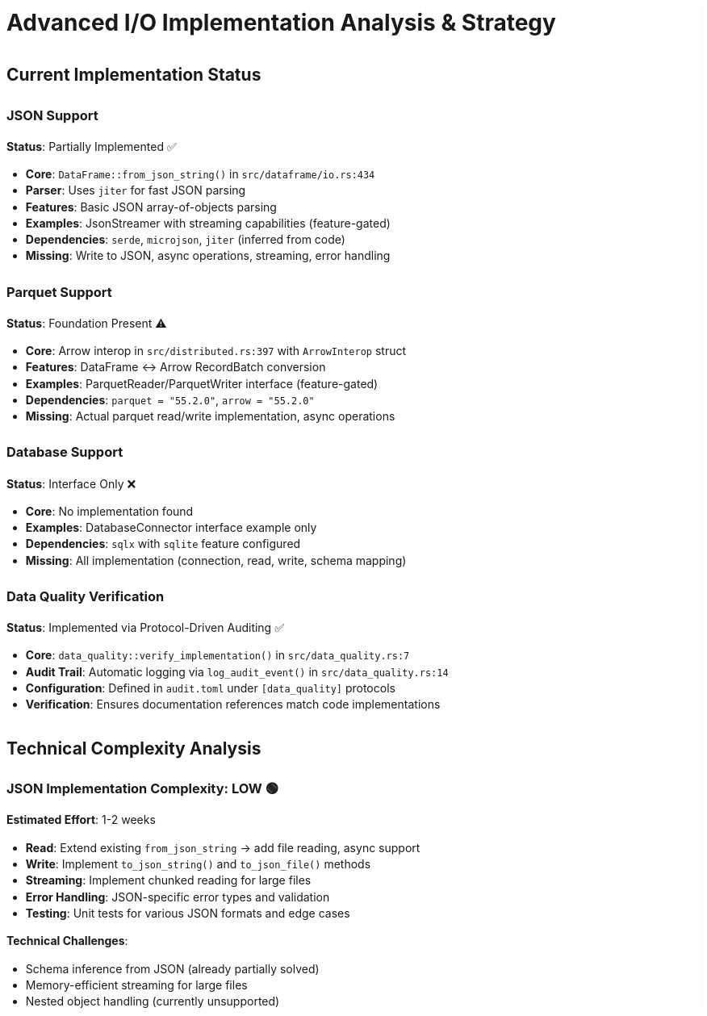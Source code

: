 # Advanced I/O Implementation Analysis & Strategy

## Current Implementation Status

### JSON Support
**Status**: Partially Implemented ✅
- **Core**: `DataFrame::from_json_string()` in `src/dataframe/io.rs:434`
- **Parser**: Uses `jiter` for fast JSON parsing
- **Features**: Basic JSON array-of-objects parsing
- **Examples**: JsonStreamer with streaming capabilities (feature-gated)
- **Dependencies**: `serde`, `microjson`, `jiter` (inferred from code)
- **Missing**: Write to JSON, async operations, streaming, error handling

### Parquet Support  
**Status**: Foundation Present ⚠️
- **Core**: Arrow interop in `src/distributed.rs:397` with `ArrowInterop` struct
- **Features**: DataFrame ↔ Arrow RecordBatch conversion
- **Examples**: ParquetReader/ParquetWriter interface (feature-gated)
- **Dependencies**: `parquet = "55.2.0"`, `arrow = "55.2.0"`
- **Missing**: Actual parquet read/write implementation, async operations

### Database Support
**Status**: Interface Only ❌
- **Core**: No implementation found
- **Examples**: DatabaseConnector interface example only
- **Dependencies**: `sqlx` with `sqlite` feature configured
- **Missing**: All implementation (connection, read, write, schema mapping)

### Data Quality Verification
**Status**: Implemented via Protocol-Driven Auditing ✅
- **Core**: `data_quality::verify_implementation()` in `src/data_quality.rs:7`
- **Audit Trail**: Automatic logging via `log_audit_event()` in `src/data_quality.rs:14`
- **Configuration**: Defined in `audit.toml` under `[data_quality]` protocols
- **Verification**: Ensures documentation references match code implementations

## Technical Complexity Analysis

### JSON Implementation Complexity: **LOW** 🟢
**Estimated Effort**: 1-2 weeks
- **Read**: Extend existing `from_json_string` → add file reading, async support
- **Write**: Implement `to_json_string()` and `to_json_file()` methods
- **Streaming**: Implement chunked reading for large files
- **Error Handling**: JSON-specific error types and validation
- **Testing**: Unit tests for various JSON formats and edge cases

**Technical Challenges**:
- Schema inference from JSON (already partially solved)
- Memory-efficient streaming for large files
- Nested object handling (currently unsupported)
